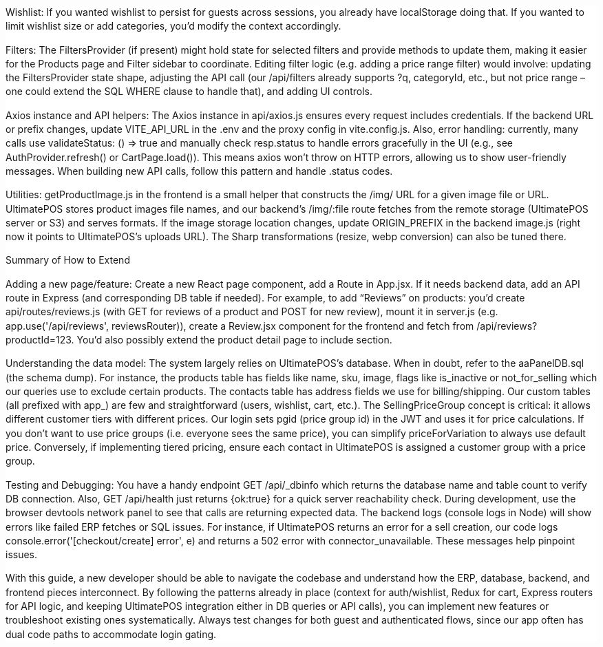 Wishlist: If you wanted wishlist to persist for guests across sessions, you already have localStorage doing that. If you wanted to limit wishlist size or add categories, you’d modify the context accordingly.

Filters: The FiltersProvider (if present) might hold state for selected filters and provide methods to update them, making it easier for the Products page and Filter sidebar to coordinate. Editing filter logic (e.g. adding a price range filter) would involve: updating the FiltersProvider state shape, adjusting the API call (our /api/filters already supports ?q, categoryId, etc., but not price range – one could extend the SQL WHERE clause to handle that), and adding UI controls.

Axios instance and API helpers: The Axios instance in api/axios.js ensures every request includes credentials. If the backend URL or prefix changes, update VITE_API_URL in the .env and the proxy config in vite.config.js. Also, error handling: currently, many calls use validateStatus: () => true and manually check resp.status to handle errors gracefully in the UI (e.g., see AuthProvider.refresh() or CartPage.load()). This means axios won’t throw on HTTP errors, allowing us to show user-friendly messages. When building new API calls, follow this pattern and handle .status codes.

Utilities: getProductImage.js in the frontend is a small helper that constructs the /img/ URL for a given image file or URL. UltimatePOS stores product images file names, and our backend’s /img/:file route fetches from the remote storage (UltimatePOS server or S3) and serves formats. If the image storage location changes, update ORIGIN_PREFIX in the backend image.js (right now it points to UltimatePOS’s uploads URL). The Sharp transformations (resize, webp conversion) can also be tuned there.

Summary of How to Extend

Adding a new page/feature: Create a new React page component, add a Route in App.jsx. If it needs backend data, add an API route in Express (and corresponding DB table if needed). For example, to add “Reviews” on products: you’d create api/routes/reviews.js (with GET for reviews of a product and POST for new review), mount it in server.js (e.g. app.use('/api/reviews', reviewsRouter)), create a Review.jsx component for the frontend and fetch from /api/reviews?productId=123. You’d also possibly extend the product detail page to include <Reviews> section.

Understanding the data model: The system largely relies on UltimatePOS’s database. When in doubt, refer to the aaPanelDB.sql (the schema dump). For instance, the products table has fields like name, sku, image, flags like is_inactive or not_for_selling which our queries use to exclude certain products. The contacts table has address fields we use for billing/shipping. Our custom tables (all prefixed with app_) are few and straightforward (users, wishlist, cart, etc.). The SellingPriceGroup concept is critical: it allows different customer tiers with different prices. Our login sets pgid (price group id) in the JWT and uses it for price calculations. If you don’t want to use price groups (i.e. everyone sees the same price), you can simplify priceForVariation to always use default price. Conversely, if implementing tiered pricing, ensure each contact in UltimatePOS is assigned a customer group with a price group.

Testing and Debugging: You have a handy endpoint GET /api/_dbinfo which returns the database name and table count to verify DB connection. Also, GET /api/health just returns {ok:true} for a quick server reachability check. During development, use the browser devtools network panel to see that calls are returning expected data. The backend logs (console logs in Node) will show errors like failed ERP fetches or SQL issues. For instance, if UltimatePOS returns an error for a sell creation, our code logs console.error('[checkout/create] error', e) and returns a 502 error with connector_unavailable. These messages help pinpoint issues.

With this guide, a new developer should be able to navigate the codebase and understand how the ERP, database, backend, and frontend pieces interconnect. By following the patterns already in place (context for auth/wishlist, Redux for cart, Express routers for API logic, and keeping UltimatePOS integration either in DB queries or API calls), you can implement new features or troubleshoot existing ones systematically. Always test changes for both guest and authenticated flows, since our app often has dual code paths to accommodate login gating.
